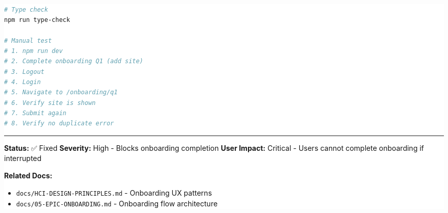 ```bash
# Type check
npm run type-check

# Manual test
# 1. npm run dev
# 2. Complete onboarding Q1 (add site)
# 3. Logout
# 4. Login
# 5. Navigate to /onboarding/q1
# 6. Verify site is shown
# 7. Submit again
# 8. Verify no duplicate error
```

---

**Status:** ✅ Fixed
**Severity:** High - Blocks onboarding completion
**User Impact:** Critical - Users cannot complete onboarding if interrupted

**Related Docs:**
- `docs/HCI-DESIGN-PRINCIPLES.md` - Onboarding UX patterns
- `docs/05-EPIC-ONBOARDING.md` - Onboarding flow architecture
